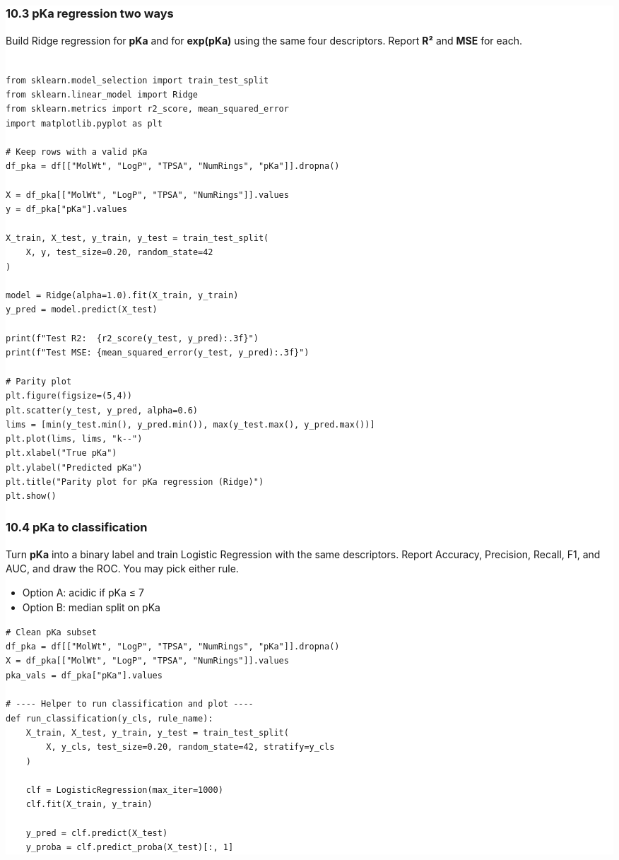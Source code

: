 
### 10.3 pKa regression two ways

Build Ridge regression for **pKa** and for **exp(pKa)** using the same four descriptors. Report **R²** and **MSE** for each.
```{code-cell} ipython3

from sklearn.model_selection import train_test_split
from sklearn.linear_model import Ridge
from sklearn.metrics import r2_score, mean_squared_error
import matplotlib.pyplot as plt

# Keep rows with a valid pKa
df_pka = df[["MolWt", "LogP", "TPSA", "NumRings", "pKa"]].dropna()

X = df_pka[["MolWt", "LogP", "TPSA", "NumRings"]].values
y = df_pka["pKa"].values

X_train, X_test, y_train, y_test = train_test_split(
    X, y, test_size=0.20, random_state=42
)

model = Ridge(alpha=1.0).fit(X_train, y_train)
y_pred = model.predict(X_test)

print(f"Test R2:  {r2_score(y_test, y_pred):.3f}")
print(f"Test MSE: {mean_squared_error(y_test, y_pred):.3f}")

# Parity plot
plt.figure(figsize=(5,4))
plt.scatter(y_test, y_pred, alpha=0.6)
lims = [min(y_test.min(), y_pred.min()), max(y_test.max(), y_pred.max())]
plt.plot(lims, lims, "k--")
plt.xlabel("True pKa")
plt.ylabel("Predicted pKa")
plt.title("Parity plot for pKa regression (Ridge)")
plt.show()
```

### 10.4 pKa to classification

Turn **pKa** into a binary label and train Logistic Regression with the same descriptors. Report Accuracy, Precision, Recall, F1, and AUC, and draw the ROC. You may pick either rule.

- Option A: acidic if pKa ≤ 7  
- Option B: median split on pKa

```{code-cell} ipython3
# Clean pKa subset
df_pka = df[["MolWt", "LogP", "TPSA", "NumRings", "pKa"]].dropna()
X = df_pka[["MolWt", "LogP", "TPSA", "NumRings"]].values
pka_vals = df_pka["pKa"].values

# ---- Helper to run classification and plot ----
def run_classification(y_cls, rule_name):
    X_train, X_test, y_train, y_test = train_test_split(
        X, y_cls, test_size=0.20, random_state=42, stratify=y_cls
    )

    clf = LogisticRegression(max_iter=1000)
    clf.fit(X_train, y_train)

    y_pred = clf.predict(X_test)
    y_proba = clf.predict_proba(X_test)[:, 1]

```